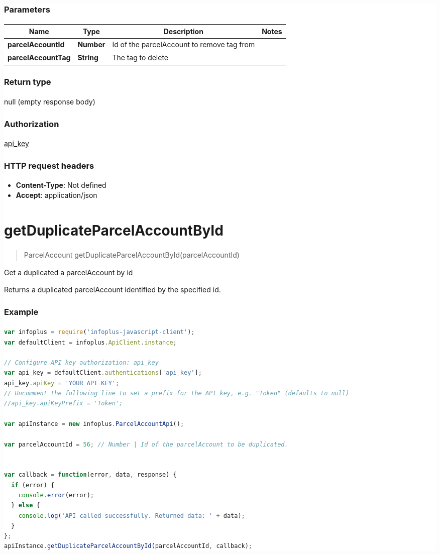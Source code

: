 ### Parameters

Name | Type | Description  | Notes
------------- | ------------- | ------------- | -------------
 **parcelAccountId** | **Number**| Id of the parcelAccount to remove tag from | 
 **parcelAccountTag** | **String**| The tag to delete | 

### Return type

null (empty response body)

### Authorization

[api_key](../README.md#api_key)

### HTTP request headers

 - **Content-Type**: Not defined
 - **Accept**: application/json

<a name="getDuplicateParcelAccountById"></a>
# **getDuplicateParcelAccountById**
> ParcelAccount getDuplicateParcelAccountById(parcelAccountId)

Get a duplicated a parcelAccount by id

Returns a duplicated parcelAccount identified by the specified id.

### Example
```javascript
var infoplus = require('infoplus-javascript-client');
var defaultClient = infoplus.ApiClient.instance;

// Configure API key authorization: api_key
var api_key = defaultClient.authentications['api_key'];
api_key.apiKey = 'YOUR API KEY';
// Uncomment the following line to set a prefix for the API key, e.g. "Token" (defaults to null)
//api_key.apiKeyPrefix = 'Token';

var apiInstance = new infoplus.ParcelAccountApi();

var parcelAccountId = 56; // Number | Id of the parcelAccount to be duplicated.


var callback = function(error, data, response) {
  if (error) {
    console.error(error);
  } else {
    console.log('API called successfully. Returned data: ' + data);
  }
};
apiInstance.getDuplicateParcelAccountById(parcelAccountId, callback);
```

